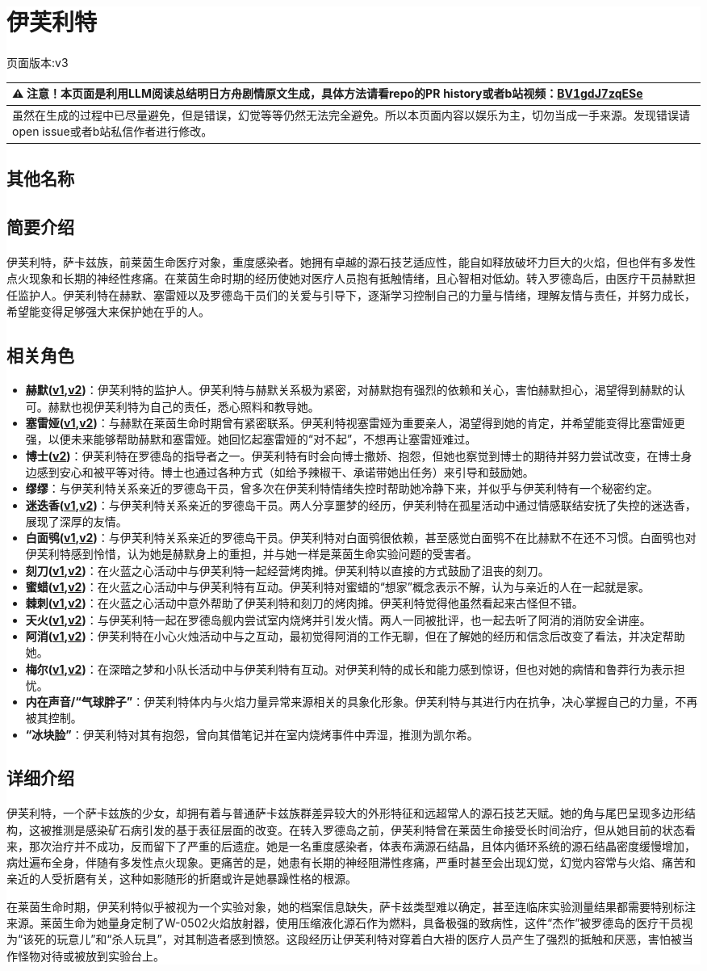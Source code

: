 # 伊芙利特
页面版本:v3
 

| :warning: 注意！本页面是利用LLM阅读总结明日方舟剧情原文生成，具体方法请看repo的PR history或者b站视频：[BV1gdJ7zqESe](https://www.bilibili.com/video/BV1gdJ7zqESe/)         |
|:----------------------------|
| 虽然在生成的过程中已尽量避免，但是错误，幻觉等等仍然无法完全避免。所以本页面内容以娱乐为主，切勿当成一手来源。发现错误请open issue或者b站私信作者进行修改。|



## 其他名称

## 简要介绍
伊芙利特，萨卡兹族，前莱茵生命医疗对象，重度感染者。她拥有卓越的源石技艺适应性，能自如释放破坏力巨大的火焰，但也伴有多发性点火现象和长期的神经性疼痛。在莱茵生命时期的经历使她对医疗人员抱有抵触情绪，且心智相对低幼。转入罗德岛后，由医疗干员赫默担任监护人。伊芙利特在赫默、塞雷娅以及罗德岛干员们的关爱与引导下，逐渐学习控制自己的力量与情绪，理解友情与责任，并努力成长，希望能变得足够强大来保护她在乎的人。
## 相关角色
-   **赫默([v1](../chars/char_108_silent.md),[v2](char_108_silent.md))**：伊芙利特的监护人。伊芙利特与赫默关系极为紧密，对赫默抱有强烈的依赖和关心，害怕赫默担心，渴望得到赫默的认可。赫默也视伊芙利特为自己的责任，悉心照料和教导她。
-   **塞雷娅([v1](../chars/char_202_demkni.md),[v2](char_202_demkni.md))**：与赫默在莱茵生命时期曾有紧密联系。伊芙利特视塞雷娅为重要亲人，渴望得到她的肯定，并希望能变得比塞雷娅更强，以便未来能够帮助赫默和塞雷娅。她回忆起塞雷娅的“对不起”，不想再让塞雷娅难过。
-   **博士([v2](extended_char_bo_shi.md))**：伊芙利特在罗德岛的指导者之一。伊芙利特有时会向博士撒娇、抱怨，但她也察觉到博士的期待并努力尝试改变，在博士身边感到安心和被平等对待。博士也通过各种方式（如给予辣椒干、承诺带她出任务）来引导和鼓励她。
-   **缪缪**：与伊芙利特关系亲近的罗德岛干员，曾多次在伊芙利特情绪失控时帮助她冷静下来，并似乎与伊芙利特有一个秘密约定。
-   **迷迭香([v1](../chars/char_391_rosmon.md),[v2](char_391_rosmon.md))**：与伊芙利特关系亲近的罗德岛干员。两人分享噩梦的经历，伊芙利特在孤星活动中通过情感联结安抚了失控的迷迭香，展现了深厚的友情。
-   **白面鸮([v1](../chars/char_128_plosis.md),[v2](char_128_plosis.md))**：与伊芙利特关系亲近的罗德岛干员。伊芙利特对白面鸮很依赖，甚至感觉白面鸮不在比赫默不在还不习惯。白面鸮也对伊芙利特感到怜惜，认为她是赫默身上的重担，并与她一样是莱茵生命实验问题的受害者。
-   **刻刀([v1](../chars/char_301_cutter.md),[v2](char_301_cutter.md))**：在火蓝之心活动中与伊芙利特一起经营烤肉摊。伊芙利特以直接的方式鼓励了沮丧的刻刀。
-   **蜜蜡([v1](../chars/char_344_beewax.md),[v2](char_344_beewax.md))**：在火蓝之心活动中与伊芙利特有互动。伊芙利特对蜜蜡的“想家”概念表示不解，认为与亲近的人在一起就是家。
-   **棘刺([v1](../chars/char_293_thorns.md),[v2](char_293_thorns.md))**：在火蓝之心活动中意外帮助了伊芙利特和刻刀的烤肉摊。伊芙利特觉得他虽然看起来古怪但不错。
-   **天火([v1](../chars/char_166_skfire.md),[v2](char_166_skfire.md))**：与伊芙利特一起在罗德岛舰内尝试室内烧烤并引发火情。两人一同被批评，也一起去听了阿消的消防安全讲座。
-   **阿消([v1](../chars/char_277_sqrrel.md),[v2](char_277_sqrrel.md))**：伊芙利特在小心火烛活动中与之互动，最初觉得阿消的工作无聊，但在了解她的经历和信念后改变了看法，并决定帮助她。
-   **梅尔([v1](../chars/char_242_otter.md),[v2](char_242_otter.md))**：在深暗之梦和小队长活动中与伊芙利特有互动。对伊芙利特的成长和能力感到惊讶，但也对她的病情和鲁莽行为表示担忧。
-   **内在声音/“气球胖子”**：伊芙利特体内与火焰力量异常来源相关的具象化形象。伊芙利特与其进行内在抗争，决心掌握自己的力量，不再被其控制。
-   **“冰块脸”**：伊芙利特对其有抱怨，曾向其借笔记并在室内烧烤事件中弄湿，推测为凯尔希。
## 详细介绍
伊芙利特，一个萨卡兹族的少女，却拥有着与普通萨卡兹族群差异较大的外形特征和远超常人的源石技艺天赋。她的角与尾巴呈现多边形结构，这被推测是感染矿石病引发的基于表征层面的改变。在转入罗德岛之前，伊芙利特曾在莱茵生命接受长时间治疗，但从她目前的状态看来，那次治疗并不成功，反而留下了严重的后遗症。她是一名重度感染者，体表布满源石结晶，且体内循环系统的源石结晶密度缓慢增加，病灶遍布全身，伴随有多发性点火现象。更痛苦的是，她患有长期的神经阻滞性疼痛，严重时甚至会出现幻觉，幻觉内容常与火焰、痛苦和亲近的人受折磨有关，这种如影随形的折磨或许是她暴躁性格的根源。

在莱茵生命时期，伊芙利特似乎被视为一个实验对象，她的档案信息缺失，萨卡兹类型难以确定，甚至连临床实验测量结果都需要特别标注来源。莱茵生命为她量身定制了W-0502火焰放射器，使用压缩液化源石作为燃料，具备极强的致病性，这件“杰作”被罗德岛的医疗干员视为“该死的玩意儿”和“杀人玩具”，对其制造者感到愤怒。这段经历让伊芙利特对穿着白大褂的医疗人员产生了强烈的抵触和厌恶，害怕被当作怪物对待或被放到实验台上。
